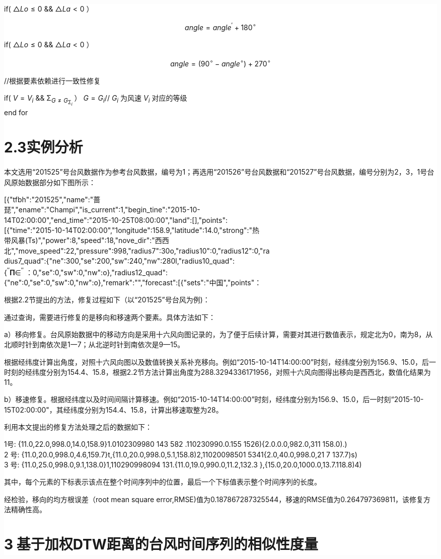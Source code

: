 if( $\triangle L o \le 0$ && $\triangle L a < 0$ ）

$$
a n g l e = a n g l e ^ { ' } + 1 8 0 ^ { \circ }
$$

if( $\triangle L o \le 0$ && $\triangle L a < 0$ ）

$$
a n g l e = ( 9 0 ^ { \circ } - a n g l e ^ { \circ } ) + 2 7 0 ^ { \circ }
$$

//根据要素依赖进行一致性修复

if( $V = V _ { i }$ && ${ \mathrm { \Sigma } } _ { G \neq G _ { \mathrm { \Sigma } _ { i } } }$ ） $G = G _ { i } / /$ $G _ { i }$ 为风速 $V _ { i }$ 对应的等级   
end for

# 2.3实例分析

本文选用“201525”号台风数据作为参考台风数据，编号为1；再选用“201526”号台风数据和“201527”号台风数据，编号分别为2，3，1号台风原始数据部分如下图所示：

[{"tfbh":"201525","name":"蔷   
琵","ename":"Champi","is_current":1,"begin_tine":"2015-10-   
14T02:00:00","end_time":"2015-10-25T08:00:00","land":[],"points":   
[{"time":"2015-10-14T02:00:00","1ongitude":158.9,"latitude":14.0,"strong":"热   
带风暴(Ts)","power":8,"speed":18,"nove_dir":"西西   
北","move_speed":22,"pressure":998,"radius7":30o,"radius10":0,"radius12":0,"ra   
dius7_quad":{"ne":300,"se":200,"sw":240,"nw":280l,"radius10_quad":   
$\{ ^ { \dprime } \boldsymbol { \Pi } \in ^ { \dprime }$ ：0,"se":0,"sw":0,"nw":o},"radius12_quad":   
{"ne":0,"se":0,"sw":0,"nw":o},"remark":"","forecast":[{"sets":"中国","points"：

根据2.2节提出的方法，修复过程如下（以“201525”号台风为例)：

通过查询，需要进行修复的是移向和移速两个要素。具体方法如下：

a）移向修复。台风原始数据中的移动方向是采用十六风向图记录的，为了便于后续计算，需要对其进行数值表示，规定北为0，南为8，从北顺时针到南依次是1一7；从北逆时针到南依次是9—15。

根据经纬度计算出角度，对照十六风向图以及数值转换关系补充移向。例如“2015-10-14T14:00:00”时刻，经纬度分别为156.9、15.0，后一时刻的经纬度分别为154.4、15.8，根据2.2节方法计算出角度为288.3294336171956，对照十六风向图得出移向是西西北，数值化结果为11。

b）移速修复。根据经纬度以及时间间隔计算移速。例如“2015-10-14T14:00:00”时刻，经纬度分别为156.9、15.0，后一时刻“2015-10-15T02:00:00"，其经纬度分别为154.4、15.8，计算出移速取整为28。

利用本文提出的修复方法处理之后的数据如下：

1号: {11.0,22.0,998.0,14.0,158.9}1.0102309980 143 582 .110230990.0.155 1526){2.0.0.0,982.0,311 158.0).)  
2 号: {11.0,20.0,998.0,4.6,159.7}t,{11.0,20.0,998.0,5.1,158.8)2,11020098501 5341{2.0,40.0,998.0,21 7 137.7)s)  
3 号: {11.0,25.0,998.0,9.1,138.0}1,110290998094 131.{11.0,19.0,990.0,11.2,132.3 },{15.0,20.0,1000.0,13.7.118.8)4)

其中，每个元素的下标表示该点在整个时间序列中的位置，最后一个下标值表示整个时间序列的长度。

经检验，移向的均方根误差（root mean square error,RMSE)值为0.187867287325544，移速的RMSE值为0.264797369811，该修复方法精确性高。

# 3 基于加权DTW距离的台风时间序列的相似性度量
